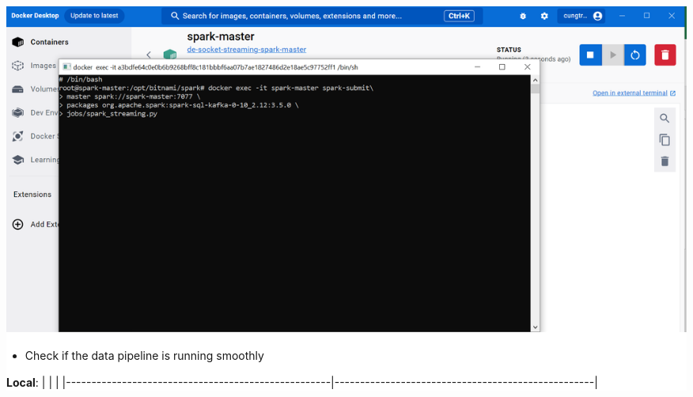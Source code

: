 ![spark-streaming1.png](imgs/spark-streaming1.png)

- Check if the data pipeline is running smoothly

**Local**:
|                                                    |                                                   |
|----------------------------------------------------|---------------------------------------------------|